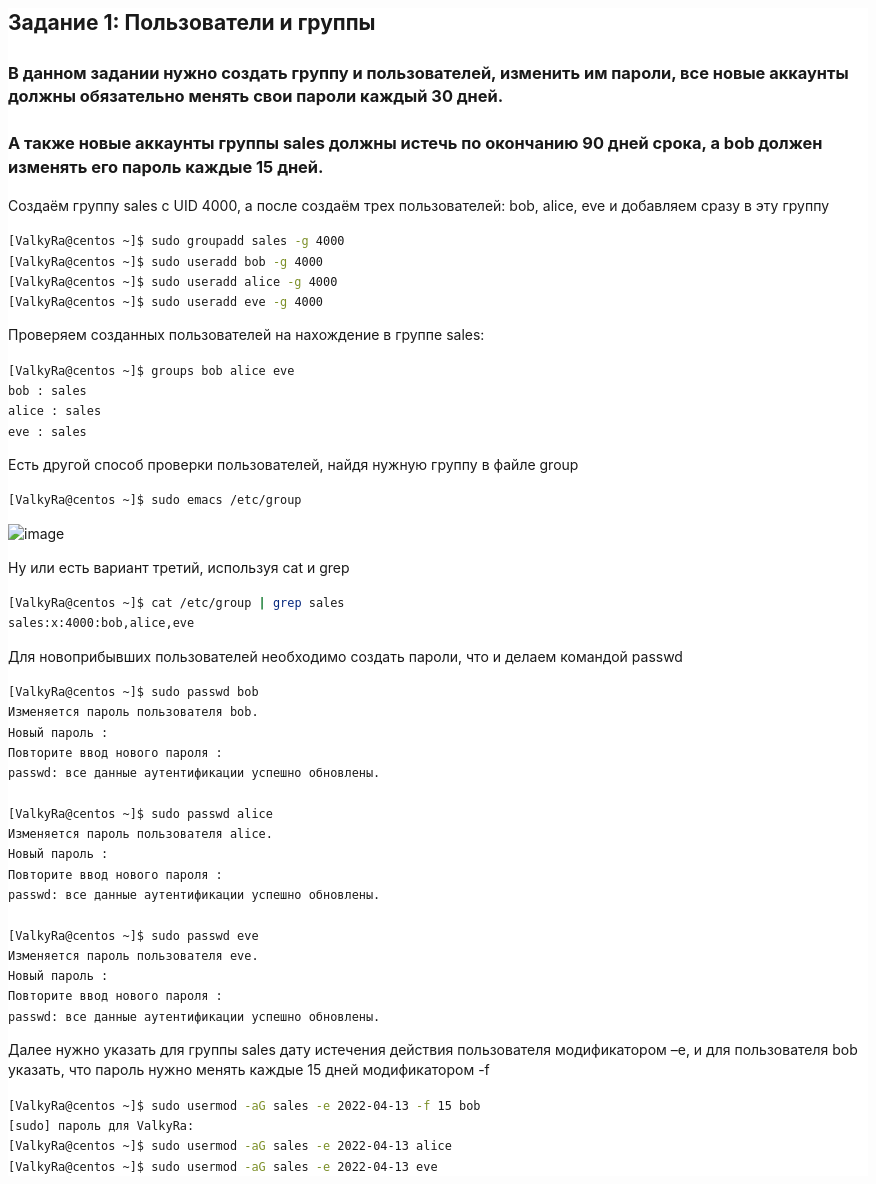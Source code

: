 ## Задание 1: Пользователи и группы
### В данном задании нужно создать группу и пользователей, изменить им пароли, все новые аккаунты должны обязательно менять свои пароли каждый 30 дней.
### А также новые аккаунты группы sales должны истечь по окончанию 90 дней срока, а bob должен изменять его пароль каждые 15 дней.

Создаём группу sales с UID 4000, а после создаём трех пользователей: bob, alice, eve и добавляем сразу в эту группу
```bash 
[ValkyRa@centos ~]$ sudo groupadd sales -g 4000
[ValkyRa@centos ~]$ sudo useradd bob -g 4000
[ValkyRa@centos ~]$ sudo useradd alice -g 4000
[ValkyRa@centos ~]$ sudo useradd eve -g 4000
```

Проверяем созданных пользователей на нахождение в группе sales:
```bash
[ValkyRa@centos ~]$ groups bob alice eve
bob : sales
alice : sales
eve : sales
```

Есть другой способ проверки пользователей, найдя нужную группу в файле group 
``` 
[ValkyRa@centos ~]$ sudo emacs /etc/group 
```


![image](https://user-images.githubusercontent.com/15772109/145995794-875155fd-73b2-4ea7-b5e2-ba1266de71cb.png)

Ну или есть вариант третий, используя cat и grep
```bash
[ValkyRa@centos ~]$ cat /etc/group | grep sales
sales:x:4000:bob,alice,eve
```

Для новоприбывших пользователей необходимо создать пароли, что и делаем командой passwd
```bash
[ValkyRa@centos ~]$ sudo passwd bob
Изменяется пароль пользователя bob.
Новый пароль : 
Повторите ввод нового пароля : 
passwd: все данные аутентификации успешно обновлены.

[ValkyRa@centos ~]$ sudo passwd alice
Изменяется пароль пользователя alice.
Новый пароль : 
Повторите ввод нового пароля : 
passwd: все данные аутентификации успешно обновлены.

[ValkyRa@centos ~]$ sudo passwd eve
Изменяется пароль пользователя eve.
Новый пароль : 
Повторите ввод нового пароля : 
passwd: все данные аутентификации успешно обновлены.
```
Далее нужно указать для группы sales дату истечения действия пользователя модификатором –e, и для пользователя bob указать, что пароль нужно менять каждые 15 дней модификатором -f 
```bash 
[ValkyRa@centos ~]$ sudo usermod -aG sales -e 2022-04-13 -f 15 bob
[sudo] пароль для ValkyRa: 
[ValkyRa@centos ~]$ sudo usermod -aG sales -e 2022-04-13 alice
[ValkyRa@centos ~]$ sudo usermod -aG sales -e 2022-04-13 eve
```